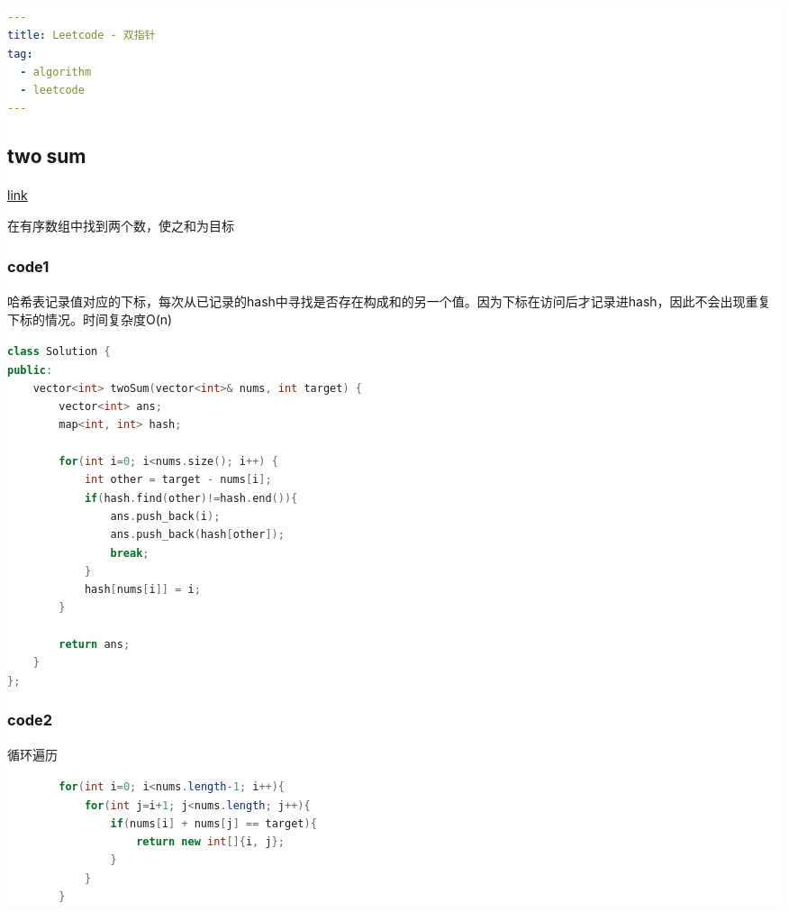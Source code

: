 ```yaml
---
title: Leetcode - 双指针
tag:
  - algorithm
  - leetcode
---
```




## two sum

[link](https://leetcode.com/problems/two-sum/submissions/)

在有序数组中找到两个数，使之和为目标

### code1

哈希表记录值对应的下标，每次从已记录的hash中寻找是否存在构成和的另一个值。因为下标在访问后才记录进hash，因此不会出现重复下标的情况。时间复杂度O(n)

```C++
class Solution {
public:
    vector<int> twoSum(vector<int>& nums, int target) {
        vector<int> ans;
        map<int, int> hash;
        
        for(int i=0; i<nums.size(); i++) {
            int other = target - nums[i];
            if(hash.find(other)!=hash.end()){
                ans.push_back(i);
                ans.push_back(hash[other]);
                break;
            }
            hash[nums[i]] = i;
        }
        
        return ans;
    }  
};
```

### code2

循环遍历

```java
        for(int i=0; i<nums.length-1; i++){
            for(int j=i+1; j<nums.length; j++){
                if(nums[i] + nums[j] == target){
                    return new int[]{i, j};
                }
            }
        }
```
